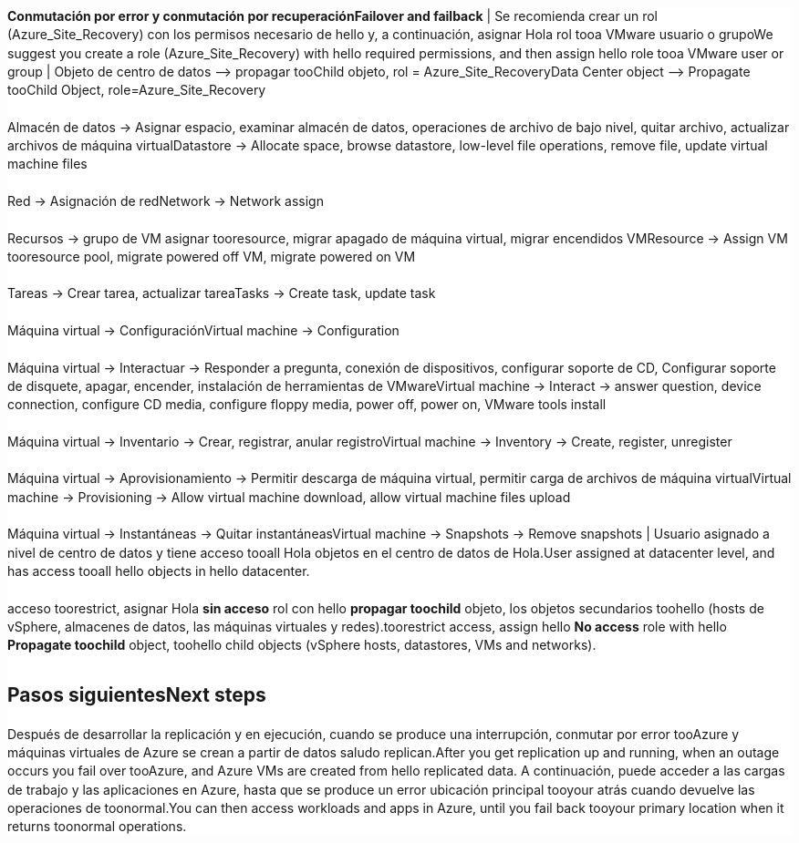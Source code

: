 <span data-ttu-id="3f993-409">**Conmutación por error y conmutación por recuperación**</span><span class="sxs-lookup"><span data-stu-id="3f993-409">**Failover and failback**</span></span> | <span data-ttu-id="3f993-410">Se recomienda crear un rol (Azure_Site_Recovery) con los permisos necesario de hello y, a continuación, asignar Hola rol tooa VMware usuario o grupo</span><span class="sxs-lookup"><span data-stu-id="3f993-410">We suggest you create a role (Azure_Site_Recovery) with hello required permissions, and then assign hello role tooa VMware user or group</span></span> | <span data-ttu-id="3f993-411">Objeto de centro de datos –> propagar tooChild objeto, rol = Azure_Site_Recovery</span><span class="sxs-lookup"><span data-stu-id="3f993-411">Data Center object –> Propagate tooChild Object, role=Azure_Site_Recovery</span></span><br/><br/> <span data-ttu-id="3f993-412">Almacén de datos -> Asignar espacio, examinar almacén de datos, operaciones de archivo de bajo nivel, quitar archivo, actualizar archivos de máquina virtual</span><span class="sxs-lookup"><span data-stu-id="3f993-412">Datastore -> Allocate space, browse datastore, low-level file operations, remove file, update virtual machine files</span></span><br/><br/> <span data-ttu-id="3f993-413">Red -> Asignación de red</span><span class="sxs-lookup"><span data-stu-id="3f993-413">Network -> Network assign</span></span><br/><br/> <span data-ttu-id="3f993-414">Recursos -> grupo de VM asignar tooresource, migrar apagado de máquina virtual, migrar encendidos VM</span><span class="sxs-lookup"><span data-stu-id="3f993-414">Resource -> Assign VM tooresource pool, migrate powered off VM, migrate powered on VM</span></span><br/><br/> <span data-ttu-id="3f993-415">Tareas -> Crear tarea, actualizar tarea</span><span class="sxs-lookup"><span data-stu-id="3f993-415">Tasks -> Create task, update task</span></span><br/><br/> <span data-ttu-id="3f993-416">Máquina virtual -> Configuración</span><span class="sxs-lookup"><span data-stu-id="3f993-416">Virtual machine -> Configuration</span></span><br/><br/> <span data-ttu-id="3f993-417">Máquina virtual -> Interactuar -> Responder a pregunta, conexión de dispositivos, configurar soporte de CD, Configurar soporte de disquete, apagar, encender, instalación de herramientas de VMware</span><span class="sxs-lookup"><span data-stu-id="3f993-417">Virtual machine -> Interact -> answer question, device connection, configure CD media, configure floppy media, power off, power on, VMware tools install</span></span><br/><br/> <span data-ttu-id="3f993-418">Máquina virtual -> Inventario -> Crear, registrar, anular registro</span><span class="sxs-lookup"><span data-stu-id="3f993-418">Virtual machine -> Inventory -> Create, register, unregister</span></span><br/><br/> <span data-ttu-id="3f993-419">Máquina virtual -> Aprovisionamiento -> Permitir descarga de máquina virtual, permitir carga de archivos de máquina virtual</span><span class="sxs-lookup"><span data-stu-id="3f993-419">Virtual machine -> Provisioning -> Allow virtual machine download, allow virtual machine files upload</span></span><br/><br/> <span data-ttu-id="3f993-420">Máquina virtual -> Instantáneas -> Quitar instantáneas</span><span class="sxs-lookup"><span data-stu-id="3f993-420">Virtual machine -> Snapshots -> Remove snapshots</span></span> | <span data-ttu-id="3f993-421">Usuario asignado a nivel de centro de datos y tiene acceso tooall Hola objetos en el centro de datos de Hola.</span><span class="sxs-lookup"><span data-stu-id="3f993-421">User assigned at datacenter level, and has access tooall hello objects in hello datacenter.</span></span><br/><br/> <span data-ttu-id="3f993-422">acceso toorestrict, asignar Hola **sin acceso** rol con hello **propagar toochild** objeto, los objetos secundarios toohello (hosts de vSphere, almacenes de datos, las máquinas virtuales y redes).</span><span class="sxs-lookup"><span data-stu-id="3f993-422">toorestrict access, assign hello **No access** role with hello **Propagate toochild** object, toohello child objects (vSphere hosts, datastores, VMs and networks).</span></span>


## <a name="next-steps"></a><span data-ttu-id="3f993-423">Pasos siguientes</span><span class="sxs-lookup"><span data-stu-id="3f993-423">Next steps</span></span>

<span data-ttu-id="3f993-424">Después de desarrollar la replicación y en ejecución, cuando se produce una interrupción, conmutar por error tooAzure y máquinas virtuales de Azure se crean a partir de datos saludo replican.</span><span class="sxs-lookup"><span data-stu-id="3f993-424">After you get replication up and running, when an outage occurs you fail over tooAzure, and Azure VMs are created from hello replicated data.</span></span> <span data-ttu-id="3f993-425">A continuación, puede acceder a las cargas de trabajo y las aplicaciones en Azure, hasta que se produce un error ubicación principal tooyour atrás cuando devuelve las operaciones de toonormal.</span><span class="sxs-lookup"><span data-stu-id="3f993-425">You can then access workloads and apps in Azure, until you fail back tooyour primary location when it returns toonormal operations.</span></span>
